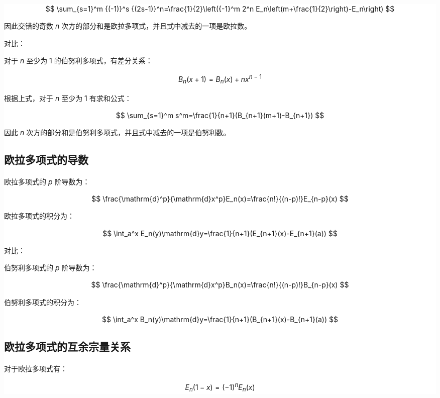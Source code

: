 $$
\sum_{s=1}^m {(-1)}^s {(2s-1)}^n=\frac{1}{2}\left({-1}^m 2^n E_n\left(m+\frac{1}{2}\right)-E_n\right)
$$

因此交错的奇数 $n$ 次方的部分和是欧拉多项式，并且式中减去的一项是欧拉数。

对比：

对于 $n$ 至少为 $1$ 的伯努利多项式，有差分关系：

$$
B_n(x+1)=B_n(x)+nx^{n-1}
$$

根据上式，对于 $n$ 至少为 $1$ 有求和公式：

$$
\sum_{s=1}^m s^m=\frac{1}{n+1}(B_{n+1}(m+1)-B_{n+1})
$$

因此 $n$ 次方的部分和是伯努利多项式，并且式中减去的一项是伯努利数。

## 欧拉多项式的导数

欧拉多项式的 $p$ 阶导数为：

$$
\frac{\mathrm{d}^p}{\mathrm{d}x^p}E_n(x)=\frac{n!}{(n-p)!}E_{n-p}(x)
$$

欧拉多项式的积分为：

$$
\int_a^x E_n(y)\mathrm{d}y=\frac{1}{n+1}(E_{n+1}(x)-E_{n+1}(a))
$$

对比：

伯努利多项式的 $p$ 阶导数为：

$$
\frac{\mathrm{d}^p}{\mathrm{d}x^p}B_n(x)=\frac{n!}{(n-p)!}B_{n-p}(x)
$$

伯努利多项式的积分为：

$$
\int_a^x B_n(y)\mathrm{d}y=\frac{1}{n+1}(B_{n+1}(x)-B_{n+1}(a))
$$

## 欧拉多项式的互余宗量关系

对于欧拉多项式有：

$$
E_n(1-x)={(-1)}^n E_n(x)
$$

